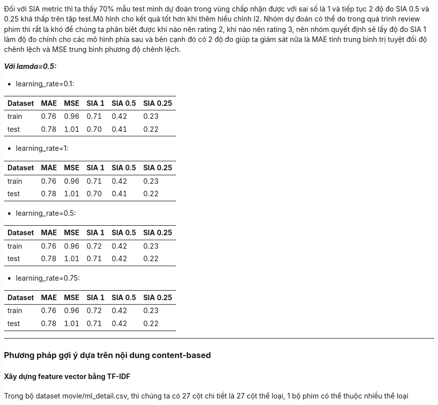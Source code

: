 Đối với SIA metric thì ta thấy 70% mẫu test mình dự đoán trong vùng chấp nhận được với sai số là 1 và tiếp tục 2 độ đo SIA 0.5 và 0.25 khá thấp trên tập test.Mô hình cho kết quả tốt hơn khi thêm hiểu chỉnh l2. Nhóm dự đoán có thể do trong quá trình review phim thì rất là khó để chúng ta phân biêt được khi nào nên rating 2, khi nào nên rating 3, nên nhóm quyết định sẽ lấy độ đo SIA 1 làm độ đo chính cho các mô hình phía sau và bên cạnh đó có 2 độ đo giúp ta giám sát nữa là MAE tính trung bình trị tuyệt đối độ chênh lệch và MSE trung bình phương độ chênh lệch.

***Với lamda=0.5:***
* learning_rate=0.1:

|Dataset|MAE|MSE|SIA 1|SIA 0.5|SIA 0.25|
|-|-|-|-|-|-|
|train|0.76|0.96|0.71|0.42|0.23|
|test|0.78|1.01|0.70|0.41|0.22|

* learning_rate=1:

|Dataset|MAE|MSE|SIA 1|SIA 0.5|SIA 0.25|
|-|-|-|-|-|-|
|train|0.76|0.96|0.71|0.42|0.23|
|test|0.78|1.01|0.70|0.41|0.22|

* learning_rate=0.5:

|Dataset|MAE|MSE|SIA 1|SIA 0.5|SIA 0.25|
|-|-|-|-|-|-|
|train|0.76|0.96|0.72|0.42|0.23|
|test|0.78|1.01|0.71|0.42|0.22|

* learning_rate=0.75:

|Dataset|MAE|MSE|SIA 1|SIA 0.5|SIA 0.25|
|-|-|-|-|-|-|
|train|0.76|0.96|0.72|0.42|0.23|
|test|0.78|1.01|0.71|0.42|0.22|

---

### Phương pháp gợi ý dựa trên nội dung content-based
#### Xây dựng feature vector bằng TF-IDF

Trong bộ dataset movie/ml_detail.csv, thì chúng ta có 27 cột chi tiết là 27 cột thể loại, 1 bộ phim có thể thuộc nhiều thể loại
